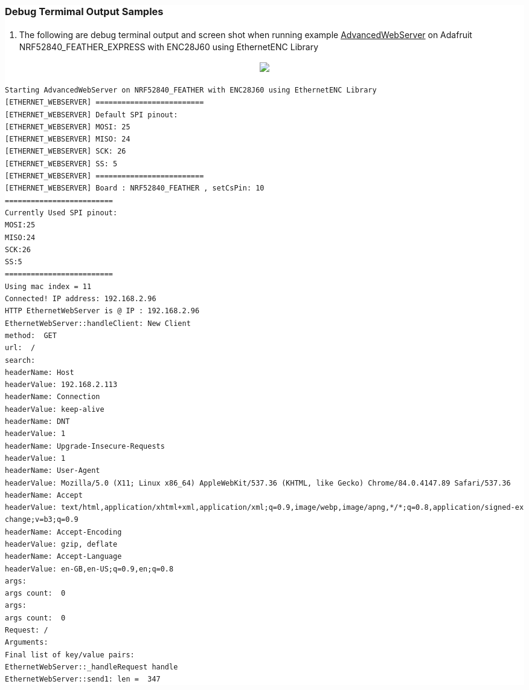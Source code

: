 ### Debug Termimal Output Samples

1. The following are debug terminal output and screen shot when running example [AdvancedWebServer](examples/AdvancedWebServer) on Adafruit NRF52840_FEATHER_EXPRESS with ENC28J60 using EthernetENC Library

<p align="center">
    <img src="https://github.com/khoih-prog/EthernetWebServer_SSL/blob/main/pics/AdvancedWebServer.png">
</p>

```
Starting AdvancedWebServer on NRF52840_FEATHER with ENC28J60 using EthernetENC Library
[ETHERNET_WEBSERVER] =========================
[ETHERNET_WEBSERVER] Default SPI pinout:
[ETHERNET_WEBSERVER] MOSI: 25
[ETHERNET_WEBSERVER] MISO: 24
[ETHERNET_WEBSERVER] SCK: 26
[ETHERNET_WEBSERVER] SS: 5
[ETHERNET_WEBSERVER] =========================
[ETHERNET_WEBSERVER] Board : NRF52840_FEATHER , setCsPin: 10
=========================
Currently Used SPI pinout:
MOSI:25
MISO:24
SCK:26
SS:5
=========================
Using mac index = 11
Connected! IP address: 192.168.2.96
HTTP EthernetWebServer is @ IP : 192.168.2.96
EthernetWebServer::handleClient: New Client
method:  GET
url:  /
search:
headerName: Host
headerValue: 192.168.2.113
headerName: Connection
headerValue: keep-alive
headerName: DNT
headerValue: 1
headerName: Upgrade-Insecure-Requests
headerValue: 1
headerName: User-Agent
headerValue: Mozilla/5.0 (X11; Linux x86_64) AppleWebKit/537.36 (KHTML, like Gecko) Chrome/84.0.4147.89 Safari/537.36
headerName: Accept
headerValue: text/html,application/xhtml+xml,application/xml;q=0.9,image/webp,image/apng,*/*;q=0.8,application/signed-exchange;v=b3;q=0.9
headerName: Accept-Encoding
headerValue: gzip, deflate
headerName: Accept-Language
headerValue: en-GB,en-US;q=0.9,en;q=0.8
args:
args count:  0
args:
args count:  0
Request: /
Arguments: 
Final list of key/value pairs:
EthernetWebServer::_handleRequest handle
EthernetWebServer::send1: len =  347
```